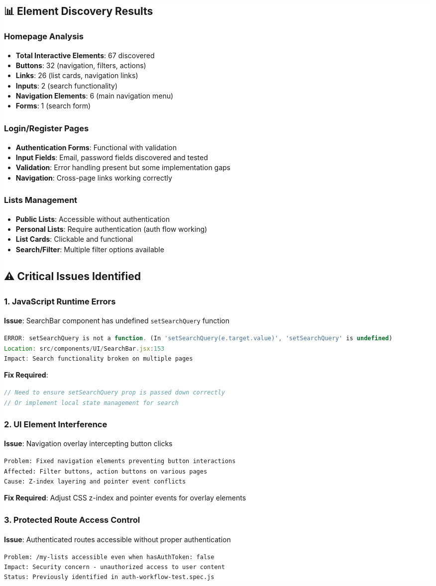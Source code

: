 ## 📊 Element Discovery Results

### Homepage Analysis
- **Total Interactive Elements**: 67 discovered
- **Buttons**: 32 (navigation, filters, actions)
- **Links**: 26 (list cards, navigation links)
- **Inputs**: 2 (search functionality)
- **Navigation Elements**: 6 (main navigation menu)
- **Forms**: 1 (search form)

### Login/Register Pages
- **Authentication Forms**: Functional with validation
- **Input Fields**: Email, password fields discovered and tested
- **Validation**: Error handling present but some implementation gaps
- **Navigation**: Cross-page links working correctly

### Lists Management
- **Public Lists**: Accessible without authentication
- **Personal Lists**: Require authentication (auth flow working)
- **List Cards**: Clickable and functional
- **Search/Filter**: Multiple filter options available

## ⚠️ Critical Issues Identified

### 1. JavaScript Runtime Errors
**Issue**: SearchBar component has undefined `setSearchQuery` function
```javascript
ERROR: setSearchQuery is not a function. (In 'setSearchQuery(e.target.value)', 'setSearchQuery' is undefined)
Location: src/components/UI/SearchBar.jsx:153
Impact: Search functionality broken on multiple pages
```

**Fix Required**: 
```15:153:src/components/UI/SearchBar.jsx
// Need to ensure setSearchQuery prop is passed down correctly
// Or implement local state management for search
```

### 2. UI Element Interference
**Issue**: Navigation overlay intercepting button clicks
```
Problem: Fixed navigation elements preventing button interactions
Affected: Filter buttons, action buttons on various pages
Cause: Z-index layering and pointer event conflicts
```

**Fix Required**: Adjust CSS z-index and pointer events for overlay elements

### 3. Protected Route Access Control
**Issue**: Authenticated routes accessible without proper authentication
```
Problem: /my-lists accessible even when hasAuthToken: false
Impact: Security concern - unauthorized access to user content
Status: Previously identified in auth-workflow-test.spec.js
```
